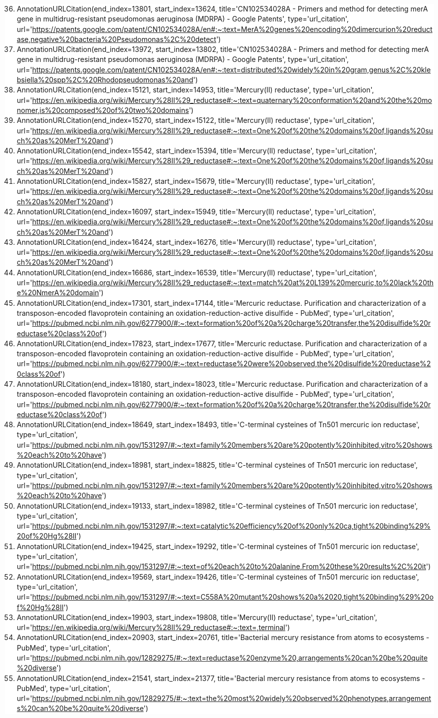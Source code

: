 36. AnnotationURLCitation(end_index=13801, start_index=13624, title='CN102534028A - Primers and method for detecting merA gene in multidrug-resistant pseudomonas aeruginosa (MDRPA) - Google Patents', type='url_citation', url='https://patents.google.com/patent/CN102534028A/en#:~:text=MerA%20genes%20encoding%20dimercurion%20reductase,negative%20bacteria%20Pseudomonas%2C%20detect')
37. AnnotationURLCitation(end_index=13972, start_index=13802, title='CN102534028A - Primers and method for detecting merA gene in multidrug-resistant pseudomonas aeruginosa (MDRPA) - Google Patents', type='url_citation', url='https://patents.google.com/patent/CN102534028A/en#:~:text=distributed%20widely%20in%20gram,genus%2C%20klebsiella%20spp%2C%20Rhodopseudomonas%20and')
38. AnnotationURLCitation(end_index=15121, start_index=14953, title='Mercury(II) reductase', type='url_citation', url='https://en.wikipedia.org/wiki/Mercury%28II%29_reductase#:~:text=quaternary%20conformation%20and%20the%20monomer,is%20composed%20of%20two%20domains')
39. AnnotationURLCitation(end_index=15270, start_index=15122, title='Mercury(II) reductase', type='url_citation', url='https://en.wikipedia.org/wiki/Mercury%28II%29_reductase#:~:text=One%20of%20the%20domains%20of,ligands%20such%20as%20MerT%20and')
40. AnnotationURLCitation(end_index=15542, start_index=15394, title='Mercury(II) reductase', type='url_citation', url='https://en.wikipedia.org/wiki/Mercury%28II%29_reductase#:~:text=One%20of%20the%20domains%20of,ligands%20such%20as%20MerT%20and')
41. AnnotationURLCitation(end_index=15827, start_index=15679, title='Mercury(II) reductase', type='url_citation', url='https://en.wikipedia.org/wiki/Mercury%28II%29_reductase#:~:text=One%20of%20the%20domains%20of,ligands%20such%20as%20MerT%20and')
42. AnnotationURLCitation(end_index=16097, start_index=15949, title='Mercury(II) reductase', type='url_citation', url='https://en.wikipedia.org/wiki/Mercury%28II%29_reductase#:~:text=One%20of%20the%20domains%20of,ligands%20such%20as%20MerT%20and')
43. AnnotationURLCitation(end_index=16424, start_index=16276, title='Mercury(II) reductase', type='url_citation', url='https://en.wikipedia.org/wiki/Mercury%28II%29_reductase#:~:text=One%20of%20the%20domains%20of,ligands%20such%20as%20MerT%20and')
44. AnnotationURLCitation(end_index=16686, start_index=16539, title='Mercury(II) reductase', type='url_citation', url='https://en.wikipedia.org/wiki/Mercury%28II%29_reductase#:~:text=match%20at%20L139%20mercuric,to%20lack%20the%20NmerA%20domain')
45. AnnotationURLCitation(end_index=17301, start_index=17144, title='Mercuric reductase. Purification and characterization of a transposon-encoded flavoprotein containing an oxidation-reduction-active disulfide - PubMed', type='url_citation', url='https://pubmed.ncbi.nlm.nih.gov/6277900/#:~:text=formation%20of%20a%20charge%20transfer,the%20disulfide%20reductase%20class%20of')
46. AnnotationURLCitation(end_index=17823, start_index=17677, title='Mercuric reductase. Purification and characterization of a transposon-encoded flavoprotein containing an oxidation-reduction-active disulfide - PubMed', type='url_citation', url='https://pubmed.ncbi.nlm.nih.gov/6277900/#:~:text=reductase%20were%20observed,the%20disulfide%20reductase%20class%20of')
47. AnnotationURLCitation(end_index=18180, start_index=18023, title='Mercuric reductase. Purification and characterization of a transposon-encoded flavoprotein containing an oxidation-reduction-active disulfide - PubMed', type='url_citation', url='https://pubmed.ncbi.nlm.nih.gov/6277900/#:~:text=formation%20of%20a%20charge%20transfer,the%20disulfide%20reductase%20class%20of')
48. AnnotationURLCitation(end_index=18649, start_index=18493, title='C-terminal cysteines of Tn501 mercuric ion reductase', type='url_citation', url='https://pubmed.ncbi.nlm.nih.gov/1531297/#:~:text=family%20members%20are%20potently%20inhibited,vitro%20shows%20each%20to%20have')
49. AnnotationURLCitation(end_index=18981, start_index=18825, title='C-terminal cysteines of Tn501 mercuric ion reductase', type='url_citation', url='https://pubmed.ncbi.nlm.nih.gov/1531297/#:~:text=family%20members%20are%20potently%20inhibited,vitro%20shows%20each%20to%20have')
50. AnnotationURLCitation(end_index=19133, start_index=18982, title='C-terminal cysteines of Tn501 mercuric ion reductase', type='url_citation', url='https://pubmed.ncbi.nlm.nih.gov/1531297/#:~:text=catalytic%20efficiency%20of%20only%20ca,tight%20binding%29%20of%20Hg%28II')
51. AnnotationURLCitation(end_index=19425, start_index=19292, title='C-terminal cysteines of Tn501 mercuric ion reductase', type='url_citation', url='https://pubmed.ncbi.nlm.nih.gov/1531297/#:~:text=of%20each%20to%20alanine,From%20these%20results%2C%20it')
52. AnnotationURLCitation(end_index=19569, start_index=19426, title='C-terminal cysteines of Tn501 mercuric ion reductase', type='url_citation', url='https://pubmed.ncbi.nlm.nih.gov/1531297/#:~:text=C558A%20mutant%20shows%20a%2020,tight%20binding%29%20of%20Hg%28II')
53. AnnotationURLCitation(end_index=19903, start_index=19808, title='Mercury(II) reductase', type='url_citation', url='https://en.wikipedia.org/wiki/Mercury%28II%29_reductase#:~:text=,terminal')
54. AnnotationURLCitation(end_index=20903, start_index=20761, title='Bacterial mercury resistance from atoms to ecosystems - PubMed', type='url_citation', url='https://pubmed.ncbi.nlm.nih.gov/12829275/#:~:text=reductase%20enzyme%20,arrangements%20can%20be%20quite%20diverse')
55. AnnotationURLCitation(end_index=21541, start_index=21377, title='Bacterial mercury resistance from atoms to ecosystems - PubMed', type='url_citation', url='https://pubmed.ncbi.nlm.nih.gov/12829275/#:~:text=the%20most%20widely%20observed%20phenotypes,arrangements%20can%20be%20quite%20diverse')